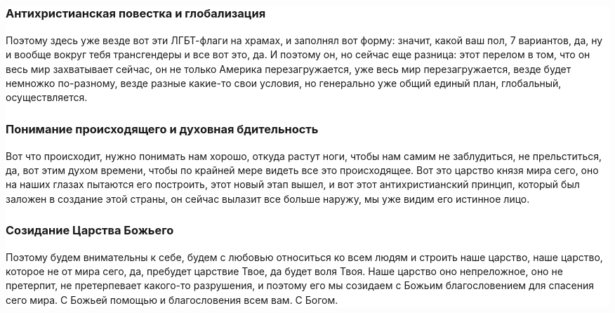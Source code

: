 ### Антихристианская повестка и глобализация  
Поэтому здесь уже везде вот эти ЛГБТ-флаги на храмах, и заполнял вот форму: значит, какой ваш пол, 7 вариантов, да, ну и вообще вокруг тебя трансгендеры и все вот это, да. И поэтому он, но сейчас еще разница: этот перелом в том, что он весь мир захватывает сейчас, он не только Америка перезагружается, уже весь мир перезагружается, везде будет немножко по-разному, везде разные какие-то свои условия, но генерально уже общий единый план, глобальный, осуществляется.

### Понимание происходящего и духовная бдительность  
Вот что происходит, нужно понимать нам хорошо, откуда растут ноги, чтобы нам самим не заблудиться, не прельститься, да, вот этим духом времени, чтобы по крайней мере видеть все это происходящее. Вот это царство князя мира сего, оно на наших глазах пытаются его построить, этот новый этап вышел, и вот этот антихристианский принцип, который был заложен в создание этой страны, он сейчас вылазит все больше наружу, мы уже видим его истинное лицо.

### Созидание Царства Божьего  
Поэтому будем внимательны к себе, будем с любовью относиться ко всем людям и строить наше царство, наше царство, которое не от мира сего, да, пребудет царствие Твое, да будет воля Твоя. Наше царство оно непреложное, оно не претерпит, не претерпевает какого-то разрушения, и поэтому его мы созидаем с Божьим благословением для спасения сего мира. С Божьей помощью и благословения всем вам. С Богом.

